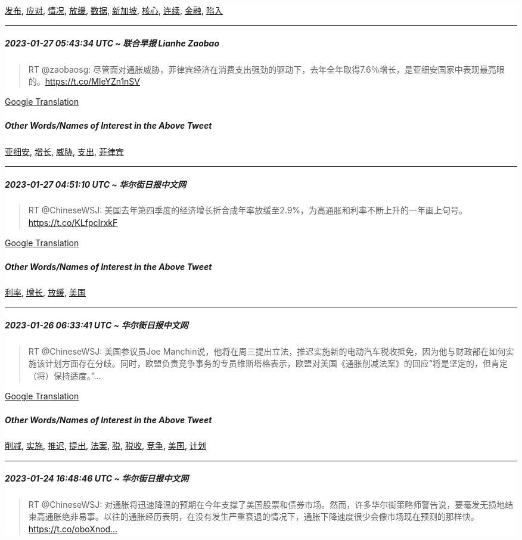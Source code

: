 [发布](发布.md), [应对](应对.md), [情况](情况.md), [放缓](放缓.md), [数据](数据.md), [新加坡](新加坡.md), [核心](核心.md), [连续](连续.md), [金融](金融.md), [陷入](陷入.md)
___
##### 2023-01-27 05:43:34 UTC ~ 联合早报 Lianhe Zaobao
> RT @zaobaosg: 尽管面对通胀威胁，菲律宾经济在消费支出强劲的驱动下，去年全年取得7.6％增长，是亚细安国家中表现最亮眼的。https://t.co/MleYZn1nSV

[Google Translation](https://translate.google.com/?hi=en&tab=TT&sl=zh-CN&tl=en&op=translate&text=RT+%40zaobaosg%3A+%E5%B0%BD%E7%AE%A1%E9%9D%A2%E5%AF%B9%E9%80%9A%E8%83%80%E5%A8%81%E8%83%81%EF%BC%8C%E8%8F%B2%E5%BE%8B%E5%AE%BE%E7%BB%8F%E6%B5%8E%E5%9C%A8%E6%B6%88%E8%B4%B9%E6%94%AF%E5%87%BA%E5%BC%BA%E5%8A%B2%E7%9A%84%E9%A9%B1%E5%8A%A8%E4%B8%8B%EF%BC%8C%E5%8E%BB%E5%B9%B4%E5%85%A8%E5%B9%B4%E5%8F%96%E5%BE%977.6%EF%BC%85%E5%A2%9E%E9%95%BF%EF%BC%8C%E6%98%AF%E4%BA%9A%E7%BB%86%E5%AE%89%E5%9B%BD%E5%AE%B6%E4%B8%AD%E8%A1%A8%E7%8E%B0%E6%9C%80%E4%BA%AE%E7%9C%BC%E7%9A%84%E3%80%82https%3A%2F%2Ft.co%2FMleYZn1nSV)
##### Other Words/Names of Interest in the Above Tweet
[亚细安](亚细安.md), [增长](增长.md), [威胁](威胁.md), [支出](支出.md), [菲律宾](菲律宾.md)
___
##### 2023-01-27 04:51:10 UTC ~ 华尔街日报中文网
> RT @ChineseWSJ: 美国去年第四季度的经济增长折合成年率放缓至2.9%，为高通胀和利率不断上升的一年画上句号。https://t.co/KLfpcIrxkF

[Google Translation](https://translate.google.com/?hi=en&tab=TT&sl=zh-CN&tl=en&op=translate&text=RT+%40ChineseWSJ%3A+%E7%BE%8E%E5%9B%BD%E5%8E%BB%E5%B9%B4%E7%AC%AC%E5%9B%9B%E5%AD%A3%E5%BA%A6%E7%9A%84%E7%BB%8F%E6%B5%8E%E5%A2%9E%E9%95%BF%E6%8A%98%E5%90%88%E6%88%90%E5%B9%B4%E7%8E%87%E6%94%BE%E7%BC%93%E8%87%B32.9%25%EF%BC%8C%E4%B8%BA%E9%AB%98%E9%80%9A%E8%83%80%E5%92%8C%E5%88%A9%E7%8E%87%E4%B8%8D%E6%96%AD%E4%B8%8A%E5%8D%87%E7%9A%84%E4%B8%80%E5%B9%B4%E7%94%BB%E4%B8%8A%E5%8F%A5%E5%8F%B7%E3%80%82https%3A%2F%2Ft.co%2FKLfpcIrxkF)
##### Other Words/Names of Interest in the Above Tweet
[利率](利率.md), [增长](增长.md), [放缓](放缓.md), [美国](美国.md)
___
##### 2023-01-26 06:33:41 UTC ~ 华尔街日报中文网
> RT @ChineseWSJ: 美国参议员Joe Manchin说，他将在周三提出立法，推迟实施新的电动汽车税收抵免，因为他与财政部在如何实施该计划方面存在分歧。同时，欧盟负责竞争事务的专员维斯塔格表示，欧盟对美国《通胀削减法案》的回应“将是坚定的，但肯定（将）保持适度。”…

[Google Translation](https://translate.google.com/?hi=en&tab=TT&sl=zh-CN&tl=en&op=translate&text=RT+%40ChineseWSJ%3A+%E7%BE%8E%E5%9B%BD%E5%8F%82%E8%AE%AE%E5%91%98Joe+Manchin%E8%AF%B4%EF%BC%8C%E4%BB%96%E5%B0%86%E5%9C%A8%E5%91%A8%E4%B8%89%E6%8F%90%E5%87%BA%E7%AB%8B%E6%B3%95%EF%BC%8C%E6%8E%A8%E8%BF%9F%E5%AE%9E%E6%96%BD%E6%96%B0%E7%9A%84%E7%94%B5%E5%8A%A8%E6%B1%BD%E8%BD%A6%E7%A8%8E%E6%94%B6%E6%8A%B5%E5%85%8D%EF%BC%8C%E5%9B%A0%E4%B8%BA%E4%BB%96%E4%B8%8E%E8%B4%A2%E6%94%BF%E9%83%A8%E5%9C%A8%E5%A6%82%E4%BD%95%E5%AE%9E%E6%96%BD%E8%AF%A5%E8%AE%A1%E5%88%92%E6%96%B9%E9%9D%A2%E5%AD%98%E5%9C%A8%E5%88%86%E6%AD%A7%E3%80%82%E5%90%8C%E6%97%B6%EF%BC%8C%E6%AC%A7%E7%9B%9F%E8%B4%9F%E8%B4%A3%E7%AB%9E%E4%BA%89%E4%BA%8B%E5%8A%A1%E7%9A%84%E4%B8%93%E5%91%98%E7%BB%B4%E6%96%AF%E5%A1%94%E6%A0%BC%E8%A1%A8%E7%A4%BA%EF%BC%8C%E6%AC%A7%E7%9B%9F%E5%AF%B9%E7%BE%8E%E5%9B%BD%E3%80%8A%E9%80%9A%E8%83%80%E5%89%8A%E5%87%8F%E6%B3%95%E6%A1%88%E3%80%8B%E7%9A%84%E5%9B%9E%E5%BA%94%E2%80%9C%E5%B0%86%E6%98%AF%E5%9D%9A%E5%AE%9A%E7%9A%84%EF%BC%8C%E4%BD%86%E8%82%AF%E5%AE%9A%EF%BC%88%E5%B0%86%EF%BC%89%E4%BF%9D%E6%8C%81%E9%80%82%E5%BA%A6%E3%80%82%E2%80%9D%E2%80%A6)
##### Other Words/Names of Interest in the Above Tweet
[削减](削减.md), [实施](实施.md), [推迟](推迟.md), [提出](提出.md), [法案](法案.md), [税](税.md), [税收](税收.md), [竞争](竞争.md), [美国](美国.md), [计划](计划.md)
___
##### 2023-01-24 16:48:46 UTC ~ 华尔街日报中文网
> RT @ChineseWSJ: 对通胀将迅速降温的预期在今年支撑了美国股票和债券市场。然而，许多华尔街策略师警告说，要毫发无损地结束高通胀绝非易事。以往的通胀经历表明，在没有发生严重衰退的情况下，通胀下降速度很少会像市场现在预测的那样快。https://t.co/oboXnod…
